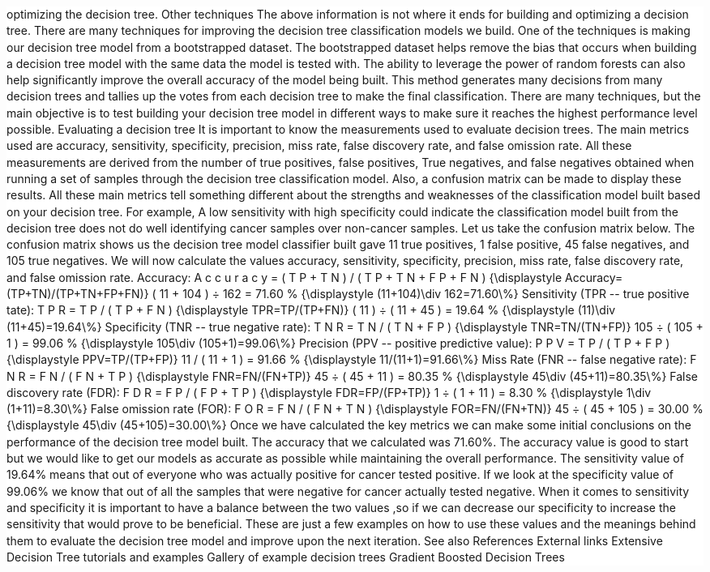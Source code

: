 optimizing the decision tree. Other techniques The above information is
not where it ends for building and optimizing a decision tree. There are
many techniques for improving the decision tree classification models we
build. One of the techniques is making our decision tree model from a
bootstrapped dataset. The bootstrapped dataset helps remove the bias
that occurs when building a decision tree model with the same data the
model is tested with. The ability to leverage the power of random
forests can also help significantly improve the overall accuracy of the
model being built. This method generates many decisions from many
decision trees and tallies up the votes from each decision tree to make
the final classification. There are many techniques, but the main
objective is to test building your decision tree model in different ways
to make sure it reaches the highest performance level possible.
Evaluating a decision tree It is important to know the measurements used
to evaluate decision trees. The main metrics used are accuracy,
sensitivity, specificity, precision, miss rate, false discovery rate,
and false omission rate. All these measurements are derived from the
number of true positives, false positives, True negatives, and false
negatives obtained when running a set of samples through the decision
tree classification model. Also, a confusion matrix can be made to
display these results. All these main metrics tell something different
about the strengths and weaknesses of the classification model built
based on your decision tree. For example, A low sensitivity with high
specificity could indicate the classification model built from the
decision tree does not do well identifying cancer samples over
non-cancer samples. Let us take the confusion matrix below. The
confusion matrix shows us the decision tree model classifier built gave
11 true positives, 1 false positive, 45 false negatives, and 105 true
negatives. We will now calculate the values accuracy, sensitivity,
specificity, precision, miss rate, false discovery rate, and false
omission rate. Accuracy: A c c u r a c y = ( T P + T N ) / ( T P + T N +
F P + F N ) {\\displaystyle Accuracy=(TP+TN)/(TP+TN+FP+FN)} ( 11 + 104 )
÷ 162 = 71.60 % {\\displaystyle (11+104)\\div 162=71.60\\%} Sensitivity
(TPR -- true positive tate): T P R = T P / ( T P + F N ) {\\displaystyle
TPR=TP/(TP+FN)} ( 11 ) ÷ ( 11 + 45 ) = 19.64 % {\\displaystyle (11)\\div
(11+45)=19.64\\%} Specificity (TNR -- true negative rate): T N R = T N /
( T N + F P ) {\\displaystyle TNR=TN/(TN+FP)} 105 ÷ ( 105 + 1 ) = 99.06
% {\\displaystyle 105\\div (105+1)=99.06\\%} Precision (PPV -- positive
predictive value): P P V = T P / ( T P + F P ) {\\displaystyle
PPV=TP/(TP+FP)} 11 / ( 11 + 1 ) = 91.66 % {\\displaystyle
11/(11+1)=91.66\\%} Miss Rate (FNR -- false negative rate): F N R = F N
/ ( F N + T P ) {\\displaystyle FNR=FN/(FN+TP)} 45 ÷ ( 45 + 11 ) = 80.35
% {\\displaystyle 45\\div (45+11)=80.35\\%} False discovery rate (FDR):
F D R = F P / ( F P + T P ) {\\displaystyle FDR=FP/(FP+TP)} 1 ÷ ( 1 + 11
) = 8.30 % {\\displaystyle 1\\div (1+11)=8.30\\%} False omission rate
(FOR): F O R = F N / ( F N + T N ) {\\displaystyle FOR=FN/(FN+TN)} 45 ÷
( 45 + 105 ) = 30.00 % {\\displaystyle 45\\div (45+105)=30.00\\%} Once
we have calculated the key metrics we can make some initial conclusions
on the performance of the decision tree model built. The accuracy that
we calculated was 71.60%. The accuracy value is good to start but we
would like to get our models as accurate as possible while maintaining
the overall performance. The sensitivity value of 19.64% means that out
of everyone who was actually positive for cancer tested positive. If we
look at the specificity value of 99.06% we know that out of all the
samples that were negative for cancer actually tested negative. When it
comes to sensitivity and specificity it is important to have a balance
between the two values ,so if we can decrease our specificity to
increase the sensitivity that would prove to be beneficial. These are
just a few examples on how to use these values and the meanings behind
them to evaluate the decision tree model and improve upon the next
iteration. See also References External links Extensive Decision Tree
tutorials and examples Gallery of example decision trees Gradient
Boosted Decision Trees
